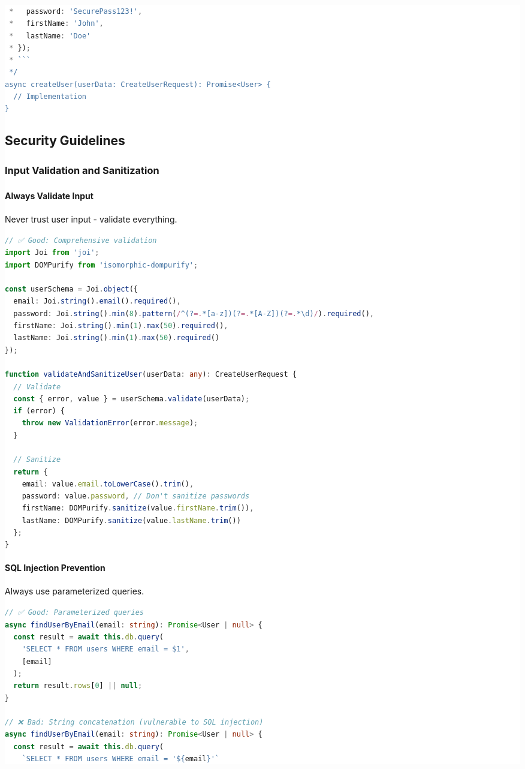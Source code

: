 ```typescript
 *   password: 'SecurePass123!',
 *   firstName: 'John',
 *   lastName: 'Doe'
 * });
 * ```
 */
async createUser(userData: CreateUserRequest): Promise<User> {
  // Implementation
}
```

## Security Guidelines

### Input Validation and Sanitization

#### Always Validate Input
Never trust user input - validate everything.

```typescript
// ✅ Good: Comprehensive validation
import Joi from 'joi';
import DOMPurify from 'isomorphic-dompurify';

const userSchema = Joi.object({
  email: Joi.string().email().required(),
  password: Joi.string().min(8).pattern(/^(?=.*[a-z])(?=.*[A-Z])(?=.*\d)/).required(),
  firstName: Joi.string().min(1).max(50).required(),
  lastName: Joi.string().min(1).max(50).required()
});

function validateAndSanitizeUser(userData: any): CreateUserRequest {
  // Validate
  const { error, value } = userSchema.validate(userData);
  if (error) {
    throw new ValidationError(error.message);
  }
  
  // Sanitize
  return {
    email: value.email.toLowerCase().trim(),
    password: value.password, // Don't sanitize passwords
    firstName: DOMPurify.sanitize(value.firstName.trim()),
    lastName: DOMPurify.sanitize(value.lastName.trim())
  };
}
```

#### SQL Injection Prevention
Always use parameterized queries.

```typescript
// ✅ Good: Parameterized queries
async findUserByEmail(email: string): Promise<User | null> {
  const result = await this.db.query(
    'SELECT * FROM users WHERE email = $1',
    [email]
  );
  return result.rows[0] || null;
}

// ❌ Bad: String concatenation (vulnerable to SQL injection)
async findUserByEmail(email: string): Promise<User | null> {
  const result = await this.db.query(
    `SELECT * FROM users WHERE email = '${email}'`
```